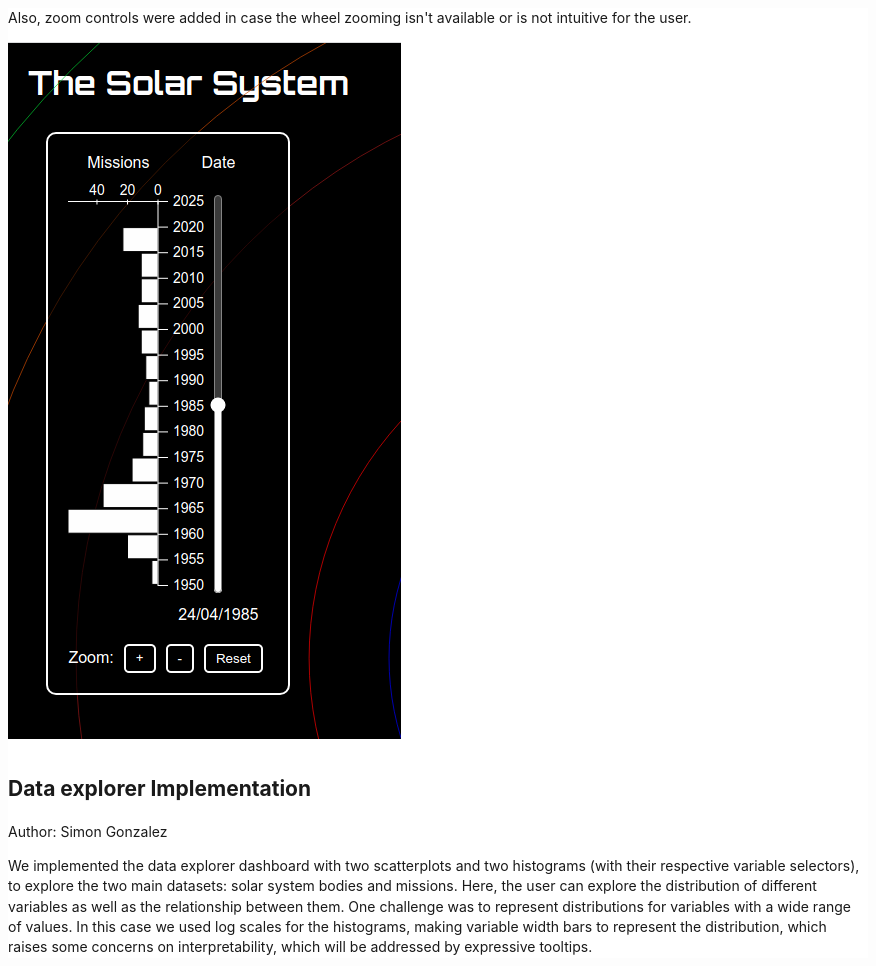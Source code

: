 Also, zoom controls were added in case the wheel zooming isn't available or is not intuitive for the user.

![alt text](controls_v2.png)

## Data explorer Implementation

Author: Simon Gonzalez

We implemented the data explorer dashboard with two scatterplots and two histograms (with their respective variable selectors), to explore the two main datasets: solar system bodies and missions. Here, the user can explore the distribution of different variables as well as the relationship between them. One challenge was to represent distributions for variables with a wide range of values. In this case we used log scales for the histograms, making variable width bars to represent the distribution, which raises some concerns on interpretability, which will be addressed by expressive tooltips.
